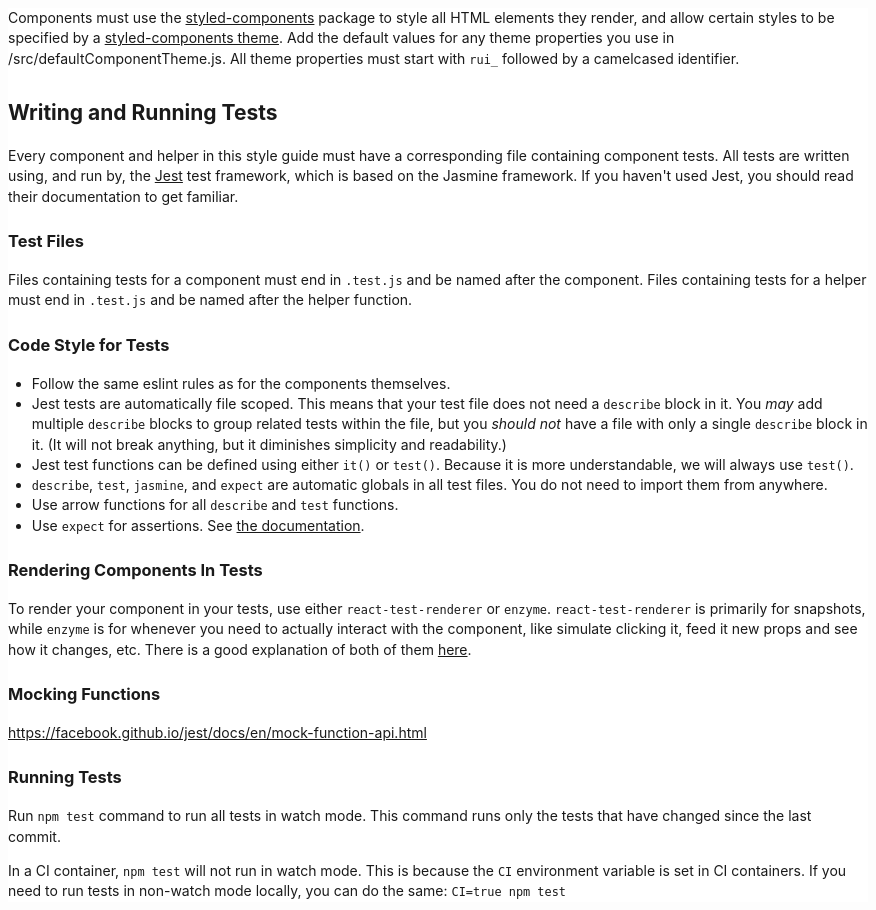 Components must use the [styled-components](https://www.styled-components.com/) package to style all HTML elements they render, and allow certain styles to be specified by a [styled-components theme](https://www.styled-components.com/docs/advanced#theming). Add the default values for any theme properties you use in /src/defaultComponentTheme.js. All theme properties must start with `rui_` followed by a camelcased identifier.

## Writing and Running Tests

Every component and helper in this style guide must have a corresponding file containing component tests. All tests are written using, and run by, the [Jest](https://facebook.github.io/jest/) test framework, which is based on the Jasmine framework. If you haven't used Jest, you should read their documentation to get familiar.

### Test Files

Files containing tests for a component must end in `.test.js` and be named after the component. Files containing tests for a helper must end in `.test.js` and be named after the helper function.

### Code Style for Tests

- Follow the same eslint rules as for the components themselves.
- Jest tests are automatically file scoped. This means that your test file does not need a `describe` block in it. You _may_ add multiple `describe` blocks to group related tests within the file, but you _should not_ have a file with only a single `describe` block in it. (It will not break anything, but it diminishes simplicity and readability.)
- Jest test functions can be defined using either `it()` or `test()`. Because it is more understandable, we will always use `test()`.
- `describe`, `test`, `jasmine`, and `expect` are automatic globals in all test files. You do not need to import them from anywhere.
- Use arrow functions for all `describe` and `test` functions.
- Use `expect` for assertions. See [the documentation](https://facebook.github.io/jest/docs/en/expect.html#content).

### Rendering Components In Tests

To render your component in your tests, use either `react-test-renderer` or `enzyme`. `react-test-renderer` is primarily for snapshots, while `enzyme` is for whenever you need to actually interact with the component, like simulate clicking it, feed it new props and see how it changes, etc. There is a good explanation of both of them [here](https://facebook.github.io/jest/docs/en/tutorial-react.html).

### Mocking Functions

https://facebook.github.io/jest/docs/en/mock-function-api.html

### Running Tests

Run `npm test` command to run all tests in watch mode. This command runs only the tests that have changed since the last commit.

In a CI container, `npm test` will not run in watch mode. This is because the `CI` environment variable is set in CI containers. If you need to run tests in non-watch mode locally, you can do the same: `CI=true npm test`
